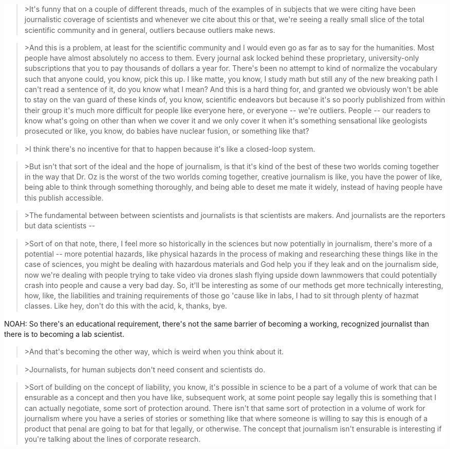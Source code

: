 
>&gt;It's funny that on a couple of different threads, much of the examples of in subjects that we were citing have been journalistic coverage of scientists and whenever we cite about this or that, we're seeing a really small slice of the total scientific community and in general, outliers because outliers make news.  


>&gt;And this is a problem, at least for the scientific community and I would even go as far as to say for the humanities.  Most people have almost absolutely no access to them.  Every journal ask locked behind these proprietary, university-only subscriptions that you to pay thousands of dollars a year for.  There's been no attempt to kind of normalize the vocabulary such that anyone could, you know, pick this up.  I like matte, you know, I study math but still any of the new breaking path I can't read a sentence of it, do you know what I mean?  And this is a hard thing for, and granted we obviously won't be able to stay on the van guard of these kinds of, you know, scientific endeavors but because it's so poorly publishized from within their group it's much more difficult for people like everyone here, or everyone -- we're outliers.  People -- our readers to know what's going on other than when we cover it and we only cover it when it's something sensational like geologists prosecuted or like, you know, do babies have nuclear fusion, or something like that?  


>&gt;I think there's no incentive for that to happen because it's like a closed-loop system.  


>&gt;But isn't that sort of the ideal and the hope of journalism, is that it's kind of the best of these two worlds coming together in the way that Dr. Oz is the worst of the two worlds coming together, creative journalism is like, you have the power of like, being able to think through something thoroughly, and being able to deset me mate it widely, instead of having people have this publish accessible.  


>&gt;The fundamental between between scientists and journalists is that scientists are makers.  And journalists are the reporters but data scientists --  


>&gt;Sort of on that note, there, I feel more so historically in the sciences but now potentially in journalism, there's more of a potential -- more potential hazards, like physical hazards in the process of making and researching these things like in the case of sciences, you might be dealing with hazardous materials and God help you if they leak and on the journalism side, now we're dealing with people trying to take video via drones slash flying upside down lawnmowers that could potentially crash into people and cause a very bad day.  So, it'll be interesting as some of our methods get more technically interesting, how, like, the liabilities and training requirements of those go 'cause like in labs, I had to sit through plenty of hazmat classes.  Like hey, don't do this with the acid, k, thanks, bye.  


NOAH:  So there's an educational requirement, there's not the same barrier of becoming a working, recognized journalist than there is to becoming a lab scientist.  


>&gt;And that's becoming the other way, which is weird when you think about it.  


>&gt;Journalists, for human subjects don't need consent and scientists do.  


>&gt;Sort of building on the concept of liability, you know, it's possible in science to be a part of a volume of work that can be ensurable as a concept and then you have like, subsequent work, at some point people say legally this is something that I can actually negotiate, some sort of protection around.  There isn't that same sort of protection in a volume of work for journalism where you have a series of stories or something like that where someone is willing to say this is enough of a product that penal are going to bat for that legally, or otherwise.  The concept that journalism isn't ensurable is interesting if you're talking about the lines of corporate research.  
